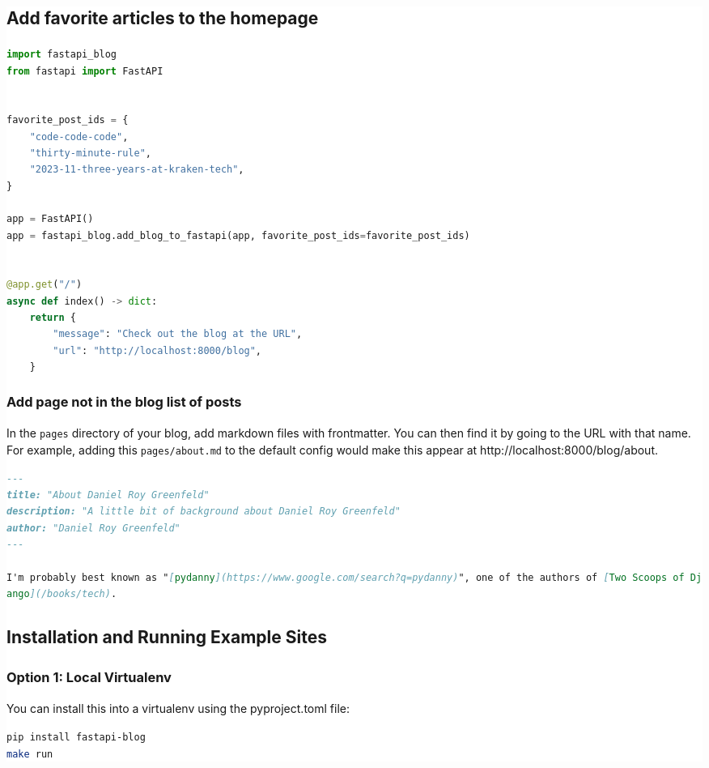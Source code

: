 
## Add favorite articles to the homepage

```python
import fastapi_blog
from fastapi import FastAPI


favorite_post_ids = {
    "code-code-code",
    "thirty-minute-rule",
    "2023-11-three-years-at-kraken-tech",
}

app = FastAPI()
app = fastapi_blog.add_blog_to_fastapi(app, favorite_post_ids=favorite_post_ids)


@app.get("/")
async def index() -> dict:
    return {
        "message": "Check out the blog at the URL",
        "url": "http://localhost:8000/blog",
    }
```

### Add page not in the blog list of posts

In the `pages` directory of your blog, add markdown files with frontmatter. You can then find it by going to the URL with that name. For example, adding this `pages/about.md` to the default config would make this appear at http://localhost:8000/blog/about.

```markdown
---
title: "About Daniel Roy Greenfeld"
description: "A little bit of background about Daniel Roy Greenfeld"
author: "Daniel Roy Greenfeld"
---

I'm probably best known as "[pydanny](https://www.google.com/search?q=pydanny)", one of the authors of [Two Scoops of Django](/books/tech).
```


## Installation and Running Example Sites

### Option 1: Local Virtualenv

You can install this into a virtualenv using the pyproject.toml file:

```bash
pip install fastapi-blog
make run
```
